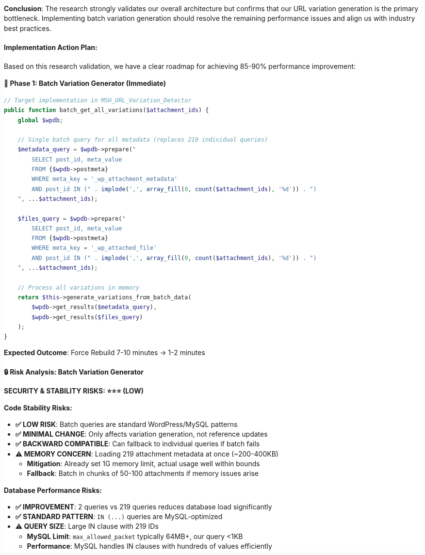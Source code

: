 **Conclusion**: The research strongly validates our overall architecture but confirms that our URL variation generation is the primary bottleneck. Implementing batch variation generation should resolve the remaining performance issues and align us with industry best practices.

#### Implementation Action Plan:

Based on this research validation, we have a clear roadmap for achieving 85-90% performance improvement:

**🎯 Phase 1: Batch Variation Generator (Immediate)**
```php
// Target implementation in MSH_URL_Variation_Detector
public function batch_get_all_variations($attachment_ids) {
    global $wpdb;

    // Single batch query for all metadata (replaces 219 individual queries)
    $metadata_query = $wpdb->prepare("
        SELECT post_id, meta_value
        FROM {$wpdb->postmeta}
        WHERE meta_key = '_wp_attachment_metadata'
        AND post_id IN (" . implode(',', array_fill(0, count($attachment_ids), '%d')) . ")
    ", ...$attachment_ids);

    $files_query = $wpdb->prepare("
        SELECT post_id, meta_value
        FROM {$wpdb->postmeta}
        WHERE meta_key = '_wp_attached_file'
        AND post_id IN (" . implode(',', array_fill(0, count($attachment_ids), '%d')) . ")
    ", ...$attachment_ids);

    // Process all variations in memory
    return $this->generate_variations_from_batch_data(
        $wpdb->get_results($metadata_query),
        $wpdb->get_results($files_query)
    );
}
```

**Expected Outcome**: Force Rebuild 7-10 minutes → 1-2 minutes

#### 🔒 Risk Analysis: Batch Variation Generator

**SECURITY & STABILITY RISKS: ⭐⭐⭐ (LOW)**

**Code Stability Risks:**
- **✅ LOW RISK**: Batch queries are standard WordPress/MySQL patterns
- **✅ MINIMAL CHANGE**: Only affects variation generation, not reference updates
- **✅ BACKWARD COMPATIBLE**: Can fallback to individual queries if batch fails
- **⚠️ MEMORY CONCERN**: Loading 219 attachment metadata at once (~200-400KB)
  - **Mitigation**: Already set 1G memory limit, actual usage well within bounds
  - **Fallback**: Batch in chunks of 50-100 attachments if memory issues arise

**Database Performance Risks:**
- **✅ IMPROVEMENT**: 2 queries vs 219 queries reduces database load significantly
- **✅ STANDARD PATTERN**: `IN (...)` queries are MySQL-optimized
- **⚠️ QUERY SIZE**: Large IN clause with 219 IDs
  - **MySQL Limit**: `max_allowed_packet` typically 64MB+, our query <1KB
  - **Performance**: MySQL handles IN clauses with hundreds of values efficiently
